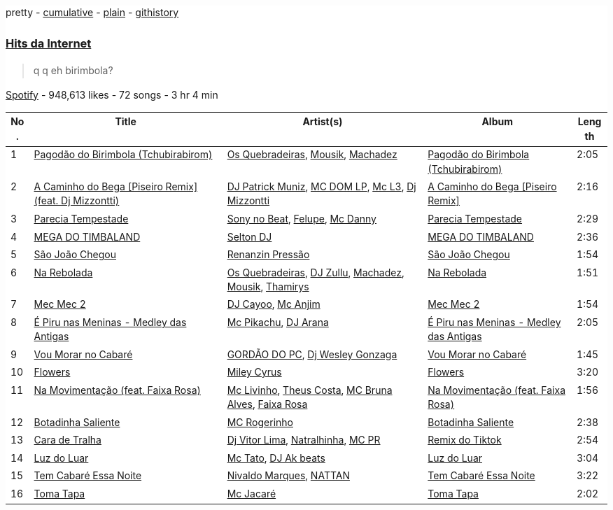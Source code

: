 pretty - [cumulative](/playlists/cumulative/37i9dQZF1DXd2wJvXxyJb8.md) - [plain](/playlists/plain/37i9dQZF1DXd2wJvXxyJb8) - [githistory](https://github.githistory.xyz/mackorone/spotify-playlist-archive/blob/main/playlists/plain/37i9dQZF1DXd2wJvXxyJb8)

### [Hits da Internet](https://open.spotify.com/playlist/37i9dQZF1DXd2wJvXxyJb8)

> q q eh birimbola?

[Spotify](https://open.spotify.com/user/spotify) - 948,613 likes - 72 songs - 3 hr 4 min

| No. | Title | Artist(s) | Album | Length |
|---|---|---|---|---|
| 1 | [Pagodão do Birimbola \(Tchubirabirom\)](https://open.spotify.com/track/75vGTHuhbJDrZ0oPb3FXQ9) | [Os Quebradeiras](https://open.spotify.com/artist/4ttjWi3eElnVE8qPjqhj9x), [Mousik](https://open.spotify.com/artist/0QTxqtxb1Ynangd0fpm3PM), [Machadez](https://open.spotify.com/artist/1CbWrXtZpVnkN8cstE2VL2) | [Pagodão do Birimbola \(Tchubirabirom\)](https://open.spotify.com/album/6zQPhs0e1oymLnczYz3EA2) | 2:05 |
| 2 | [A Caminho do Bega \[Piseiro Remix\] \(feat\. Dj Mizzontti\)](https://open.spotify.com/track/5o4VK4Qe5QwXHrvUPoaGHy) | [DJ Patrick Muniz](https://open.spotify.com/artist/2MUXvv3lFulPYMUCtNrEBu), [MC DOM LP](https://open.spotify.com/artist/1IDgBR9gfIJOS5lB7SwE6W), [Mc L3](https://open.spotify.com/artist/2879HZwIGp09pCeg5CGuna), [Dj Mizzontti](https://open.spotify.com/artist/5HevMdws455L9tIAE1nEwu) | [A Caminho do Bega \[Piseiro Remix\]](https://open.spotify.com/album/6qX5mgFX8dUrTxsSbsXOzd) | 2:16 |
| 3 | [Parecia Tempestade](https://open.spotify.com/track/29adI8c6c75mnnaJ3BFLID) | [Sony no Beat](https://open.spotify.com/artist/4cMT9oSbMRlVPrkFyZAtzb), [Felupe](https://open.spotify.com/artist/1VfZSS1zUo2URLAriN3zZs), [Mc Danny](https://open.spotify.com/artist/3PZTvUS5fUUhV3EKAjqdZk) | [Parecia Tempestade](https://open.spotify.com/album/3DPPcBAX08PIfFZFsfzVTR) | 2:29 |
| 4 | [MEGA DO TIMBALAND](https://open.spotify.com/track/2PTuhsCZhCpvxLfPz58oke) | [Selton DJ](https://open.spotify.com/artist/0H9tTaXDtqyfFd30C0AyXc) | [MEGA DO TIMBALAND](https://open.spotify.com/album/2KIvTugmHL9NLaUvoGGDCC) | 2:36 |
| 5 | [São João Chegou](https://open.spotify.com/track/6sZYCAvTEYjTtQ9Tt5ACbX) | [Renanzin Pressão](https://open.spotify.com/artist/0L7NGVE2t7zDGOL3x53Axo) | [São João Chegou](https://open.spotify.com/album/2mRd5JYntGJebVPtg7l3mu) | 1:54 |
| 6 | [Na Rebolada](https://open.spotify.com/track/7v3BTjWrmUYjaGiVHVVhCK) | [Os Quebradeiras](https://open.spotify.com/artist/4ttjWi3eElnVE8qPjqhj9x), [DJ Zullu](https://open.spotify.com/artist/6EQ2GT80A1oXZarAalUWNE), [Machadez](https://open.spotify.com/artist/1CbWrXtZpVnkN8cstE2VL2), [Mousik](https://open.spotify.com/artist/0QTxqtxb1Ynangd0fpm3PM), [Thamirys](https://open.spotify.com/artist/3P1msOpSX2q616eW8UewYU) | [Na Rebolada](https://open.spotify.com/album/5BFgoR7RFXpcH5pHQBPu7x) | 1:51 |
| 7 | [Mec Mec 2](https://open.spotify.com/track/1aQyW6u67mcf9qzbd98jgS) | [DJ Cayoo](https://open.spotify.com/artist/4cdmVPqOs2GXPoP4qJHJXv), [Mc Anjim](https://open.spotify.com/artist/0DjQFfVxBipTFTXRCwImMP) | [Mec Mec 2](https://open.spotify.com/album/5zEM4yWm6l51Uub97Xcpry) | 1:54 |
| 8 | [É Piru nas Meninas \- Medley das Antigas](https://open.spotify.com/track/0TdK5nwfcmX9smiLXJEeFp) | [Mc Pikachu](https://open.spotify.com/artist/6qFbBE8ubS4NxtxVPytxG5), [DJ Arana](https://open.spotify.com/artist/22RXQj1gd5zEbcRjdxiJbu) | [É Piru nas Meninas \- Medley das Antigas](https://open.spotify.com/album/1P3dEPUXXt25WxJF55T3DD) | 2:05 |
| 9 | [Vou Morar no Cabaré](https://open.spotify.com/track/4ewVY1OIA2ud9D58zjD7Ll) | [GORDÃO DO PC](https://open.spotify.com/artist/34BnNmWVguXa3CigvfHJHS), [Dj Wesley Gonzaga](https://open.spotify.com/artist/4mRdkoKoBtNFo5sDAgQlgi) | [Vou Morar no Cabaré](https://open.spotify.com/album/7Hyki9fAsyJ04V1lkMMGH6) | 1:45 |
| 10 | [Flowers](https://open.spotify.com/track/0yLdNVWF3Srea0uzk55zFn) | [Miley Cyrus](https://open.spotify.com/artist/5YGY8feqx7naU7z4HrwZM6) | [Flowers](https://open.spotify.com/album/7I0tjwFtxUwBC1vgyeMAax) | 3:20 |
| 11 | [Na Movimentação \(feat\. Faixa Rosa\)](https://open.spotify.com/track/2zpiccjPSl315SqthyDf9j) | [Mc Livinho](https://open.spotify.com/artist/7me0S5Z40qVWj3gzyK8aC3), [Theus Costa](https://open.spotify.com/artist/4qNZfaBcaNA2Q2a9danTGP), [MC Bruna Alves](https://open.spotify.com/artist/2Y3kRJYYun9lDcRMM7ulQg), [Faixa Rosa](https://open.spotify.com/artist/0JrZ7I50iqRoiPc60m8ony) | [Na Movimentação \(feat\. Faixa Rosa\)](https://open.spotify.com/album/3jgOss4rmnFU1b6R8o3iIG) | 1:56 |
| 12 | [Botadinha Saliente](https://open.spotify.com/track/0qYW2jULeN9giEty0ee9Fy) | [MC Rogerinho](https://open.spotify.com/artist/5JbQpbeFaKfuZVFzKwaawP) | [Botadinha Saliente](https://open.spotify.com/album/0cX66lTggji6J1JC7hvDHG) | 2:38 |
| 13 | [Cara de Tralha](https://open.spotify.com/track/1Koy2dZb7lNApeGdt9Nr0q) | [Dj Vitor Lima](https://open.spotify.com/artist/4OgpoVCB5dqTzLGZ9e5VS4), [Natralhinha](https://open.spotify.com/artist/7y3vKgYCZCwmae66l0bL43), [MC PR](https://open.spotify.com/artist/0Vxqvpm9tpZcz6d4egDtjX) | [Remix do Tiktok](https://open.spotify.com/album/6nofyA63a36dRmGwr8CmVi) | 2:54 |
| 14 | [Luz do Luar](https://open.spotify.com/track/6eNRGL6Nkdg7RhJtmbcl0j) | [Mc Tato](https://open.spotify.com/artist/7lc98VPDdogFv3eLfCX7sq), [DJ Ak beats](https://open.spotify.com/artist/685uhJgfQlrMNuarOzgyea) | [Luz do Luar](https://open.spotify.com/album/6HKHaxZfCQWCD74H12NKy4) | 3:04 |
| 15 | [Tem Cabaré Essa Noite](https://open.spotify.com/track/25rz3D4oroFC0GXm3xFXnG) | [Nivaldo Marques](https://open.spotify.com/artist/38KlCsh4vAknywZfVbJuvH), [NATTAN](https://open.spotify.com/artist/1SXhEXzOTF7YeuQX59m7pT) | [Tem Cabaré Essa Noite](https://open.spotify.com/album/3TZPyR5hOBzLOO6iBuhfL2) | 3:22 |
| 16 | [Toma Tapa](https://open.spotify.com/track/2Vl7x4BkNhhJkEmQQMcV0V) | [Mc Jacaré](https://open.spotify.com/artist/6qrqAYlS6lUj2BVXax7SZW) | [Toma Tapa](https://open.spotify.com/album/3BugC52pXA7PFqUqMjJmXV) | 2:02 |